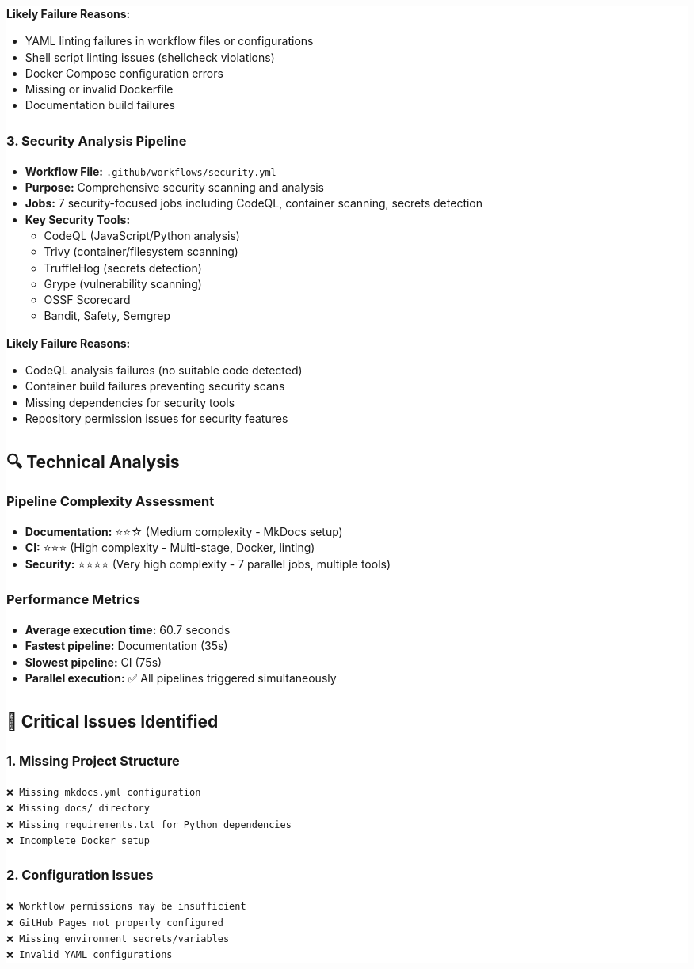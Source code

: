 **Likely Failure Reasons:**
- YAML linting failures in workflow files or configurations
- Shell script linting issues (shellcheck violations)
- Docker Compose configuration errors
- Missing or invalid Dockerfile
- Documentation build failures

### 3. Security Analysis Pipeline
- **Workflow File:** `.github/workflows/security.yml`
- **Purpose:** Comprehensive security scanning and analysis
- **Jobs:** 7 security-focused jobs including CodeQL, container scanning, secrets detection
- **Key Security Tools:**
  - CodeQL (JavaScript/Python analysis)
  - Trivy (container/filesystem scanning)
  - TruffleHog (secrets detection)
  - Grype (vulnerability scanning)
  - OSSF Scorecard
  - Bandit, Safety, Semgrep

**Likely Failure Reasons:**
- CodeQL analysis failures (no suitable code detected)
- Container build failures preventing security scans
- Missing dependencies for security tools
- Repository permission issues for security features

## 🔍 Technical Analysis

### Pipeline Complexity Assessment
- **Documentation:** ⭐⭐☆ (Medium complexity - MkDocs setup)
- **CI:** ⭐⭐⭐ (High complexity - Multi-stage, Docker, linting)
- **Security:** ⭐⭐⭐⭐ (Very high complexity - 7 parallel jobs, multiple tools)

### Performance Metrics
- **Average execution time:** 60.7 seconds
- **Fastest pipeline:** Documentation (35s)
- **Slowest pipeline:** CI (75s)
- **Parallel execution:** ✅ All pipelines triggered simultaneously

## 🚨 Critical Issues Identified

### 1. Missing Project Structure
```
❌ Missing mkdocs.yml configuration
❌ Missing docs/ directory
❌ Missing requirements.txt for Python dependencies
❌ Incomplete Docker setup
```

### 2. Configuration Issues
```
❌ Workflow permissions may be insufficient
❌ GitHub Pages not properly configured
❌ Missing environment secrets/variables
❌ Invalid YAML configurations
```

